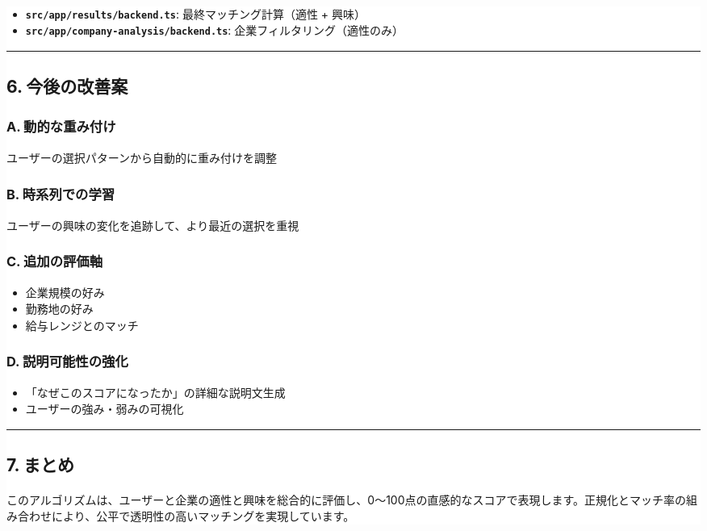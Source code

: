 - **`src/app/results/backend.ts`**: 最終マッチング計算（適性 + 興味）
- **`src/app/company-analysis/backend.ts`**: 企業フィルタリング（適性のみ）

---

## 6. 今後の改善案

### A. 動的な重み付け
ユーザーの選択パターンから自動的に重み付けを調整

### B. 時系列での学習
ユーザーの興味の変化を追跡して、より最近の選択を重視

### C. 追加の評価軸
- 企業規模の好み
- 勤務地の好み
- 給与レンジとのマッチ

### D. 説明可能性の強化
- 「なぜこのスコアになったか」の詳細な説明文生成
- ユーザーの強み・弱みの可視化

---

## 7. まとめ

このアルゴリズムは、ユーザーと企業の適性と興味を総合的に評価し、0〜100点の直感的なスコアで表現します。正規化とマッチ率の組み合わせにより、公平で透明性の高いマッチングを実現しています。
